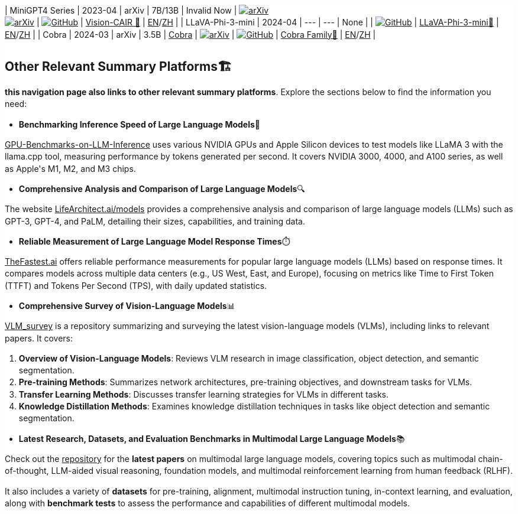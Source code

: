 |      MiniGPT4 Series      | 2023-04 |    arXiv     |      7B/13B       |                         Invalid Now                          | [![arXiv](https://img.shields.io/badge/arXiv-2304.10592-b31b1b.svg?logo=arXiv)](https://arxiv.org/abs/2304.10592) <br />[![arXiv](https://img.shields.io/badge/arXiv-2310.09478-b31b1b.svg?logo=arXiv)](https://arxiv.org/abs/2310.09478) | [![GitHub](https://badges.aleen42.com/src/github.svg)](https://github.com/Vision-CAIR/MiniGPT-4) |     [Vision-CAIR 🤗](https://huggingface.co/Vision-CAIR)      | [EN](https://github.com/NKU-MetautoAI/awesome-large-vision-language-models/blob/main/README_LVLMs.md#minigpt4-series)/[ZH](https://github.com/NKU-MetautoAI/awesome-large-vision-language-models/blob/main/README_LVLMs_zh.md#minigpt4-series) |
|     LLaVA-Phi-3-mini      | 2024-04 |     ---      |        ---        |                             None                             |                                                              | [![GitHub](https://badges.aleen42.com/src/github.svg)](https://github.com/InternLM/xtuner) | [LLaVA-Phi-3-mini🤗](https://huggingface.co/collections/xtuner/llava-phi-3-mini-662a5f7b9416630a1ad91102) | [EN](https://github.com/NKU-MetautoAI/awesome-large-vision-language-models/blob/main/README_LVLMs.md#llava-phi-3-mini)/[ZH](https://github.com/NKU-MetautoAI/awesome-large-vision-language-models/blob/main/README_LVLMs_zh.md#llava-phi-3-mini) |
|           Cobra           | 2024-03 |    arXiv     |       3.5B        |     [Cobra](https://huggingface.co/spaces/han1997/cobra)     | [![arXiv](https://img.shields.io/badge/arXiv-2403.14520-b31b1b.svg?logo=arXiv)](https://arxiv.org/abs/2403.14520) | [![GitHub](https://badges.aleen42.com/src/github.svg)](https://github.com/h-zhao1997/cobra) | [Cobra Family🤗](https://huggingface.co/collections/han1997/cobra-6615c3242851ba108027105d) | [EN](https://github.com/NKU-MetautoAI/awesome-large-vision-language-models/blob/main/README_LVLMs.md#cobra)/[ZH](https://github.com/NKU-MetautoAI/awesome-large-vision-language-models/blob/main/README_LVLMs_zh.md#cobra) |





## Other Relevant Summary Platforms🏗️



**this navigation page also links to other relevant summary platforms**. Explore the sections below to find the information you need:

- **Benchmarking Inference Speed of Large Language Models**🚀

[GPU-Benchmarks-on-LLM-Inference](https://github.com/XiongjieDai/GPU-Benchmarks-on-LLM-Inference) uses various NVIDIA GPUs and Apple Silicon devices to test models like LLaMA 3 with the llama.cpp tool, measuring performance by tokens generated per second. It covers NVIDIA 3000, 4000, and A100 series, as well as Apple's M1, M2, and M3 chips.

- **Comprehensive Analysis and Comparison of Large Language Models**🔍

The website [LifeArchitect.ai/models](https://lifearchitect.ai/models) provides a comprehensive analysis and comparison of large language models (LLMs) such as GPT-3, GPT-4, and PaLM, detailing their sizes, capabilities, and training data.

- **Reliable Measurement of Large Language Model Response Times**⏱️

[TheFastest.ai](https://thefastest.ai/) offers reliable performance measurements for popular large language models (LLMs) based on response times. It compares models across multiple data centers (e.g., US West, East, and Europe), focusing on metrics like Time to First Token (TTFT) and Tokens Per Second (TPS), with daily updated statistics.

- **Comprehensive Survey of Vision-Language Models**📊

[VLM_survey](https://github.com/jingyi0000/VLM_survey) is a repository summarizing and surveying the latest vision-language models (VLMs), including links to relevant papers. It covers:

1. **Overview of Vision-Language Models**: Reviews VLM research in image classification, object detection, and semantic segmentation.
2. **Pre-training Methods**: Summarizes network architectures, pre-training objectives, and downstream tasks for VLMs.
3. **Transfer Learning Methods**: Discusses transfer learning strategies for VLMs in different tasks.
4. **Knowledge Distillation Methods**: Examines knowledge distillation techniques in tasks like object detection and semantic segmentation.

- **Latest Research, Datasets, and Evaluation Benchmarks in Multimodal Large Language Models**📚

Check out the [repository](https://github.com/BradyFU/Awesome-Multimodal-Large-Language-Models) for the **latest papers** on multimodal large language models, covering topics such as multimodal chain-of-thought, LLM-aided visual reasoning, foundation models, and multimodal reinforcement learning from human feedback (RLHF).

It also includes a variety of **datasets** for pre-training, alignment, multimodal instruction tuning, in-context learning, and evaluation, along with **benchmark tests** to assess the performance and capabilities of different multimodal models.
